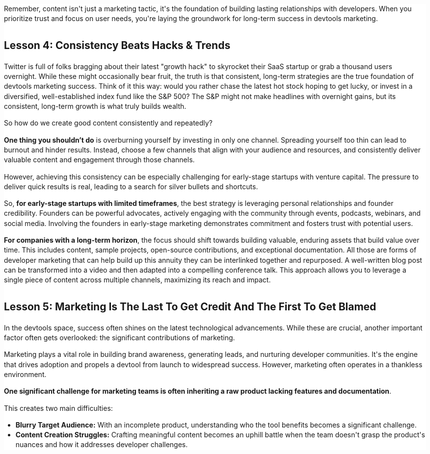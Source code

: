 Remember, content isn't just a marketing tactic, it's the foundation of building lasting relationships with developers. When you prioritize trust and focus on user needs, you're laying the groundwork for long-term success in devtools marketing.

## Lesson 4: Consistency Beats Hacks & Trends

Twitter is full of folks bragging about their latest "growth hack" to skyrocket their SaaS startup or grab a thousand users overnight. While these might occasionally bear fruit, the truth is that consistent, long-term strategies are the true foundation of devtools marketing success. Think of it this way: would you rather chase the latest hot stock hoping to get lucky, or invest in a diversified, well-established index fund like the S&P 500? The S&P might not make headlines with overnight gains, but its consistent, long-term growth is what truly builds wealth.

So how do we create good content consistently and repeatedly? 

**One thing you shouldn’t do** is overburning yourself by investing in only one channel. Spreading yourself too thin can lead to burnout and hinder results. Instead, choose a few channels that align with your audience and resources, and consistently deliver valuable content and engagement through those channels.

However, achieving this consistency can be especially challenging for early-stage startups with venture capital. The pressure to deliver quick results is real, leading to a search for silver bullets and shortcuts.

So, **for early-stage startups with limited timeframes**, the best strategy is leveraging personal relationships and founder credibility. Founders can be powerful advocates, actively engaging with the community through events, podcasts, webinars, and social media. Involving the founders in early-stage marketing demonstrates commitment and fosters trust with potential users.

**For companies with a long-term horizon**, the focus should shift towards building valuable, enduring assets that build value over time. This includes content, sample projects, open-source contributions, and exceptional documentation. All those are forms of developer marketing that can help build up this annuity they can be interlinked together and repurposed. A well-written blog post can be transformed into a video and then adapted into a compelling conference talk. This approach allows you to leverage a single piece of content across multiple channels, maximizing its reach and impact.

## Lesson 5: Marketing Is The Last To Get Credit And The First To Get Blamed

In the devtools space, success often shines on the latest technological advancements. While these are crucial, another important factor often gets overlooked: the significant contributions of marketing.

Marketing plays a vital role in building brand awareness, generating leads, and nurturing developer communities. It's the engine that drives adoption and propels a devtool from launch to widespread success. However, marketing often operates in a thankless environment.

**One significant challenge for marketing teams is often inheriting a raw product lacking features and documentation**. 

This creates two main difficulties:

* **Blurry Target Audience:** With an incomplete product, understanding who the tool benefits becomes a significant challenge.
* **Content Creation Struggles:** Crafting meaningful content becomes an uphill battle when the team doesn't grasp the product's nuances and how it addresses developer challenges.
